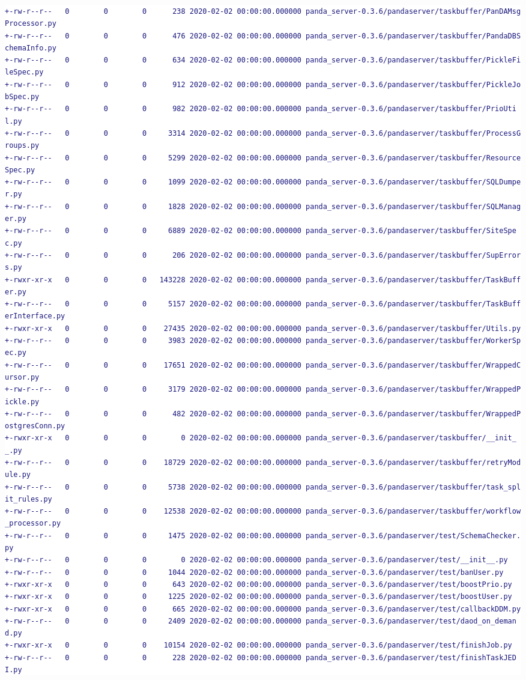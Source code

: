 ```diff
+-rw-r--r--   0        0        0      238 2020-02-02 00:00:00.000000 panda_server-0.3.6/pandaserver/taskbuffer/PanDAMsgProcessor.py
+-rw-r--r--   0        0        0      476 2020-02-02 00:00:00.000000 panda_server-0.3.6/pandaserver/taskbuffer/PandaDBSchemaInfo.py
+-rw-r--r--   0        0        0      634 2020-02-02 00:00:00.000000 panda_server-0.3.6/pandaserver/taskbuffer/PickleFileSpec.py
+-rw-r--r--   0        0        0      912 2020-02-02 00:00:00.000000 panda_server-0.3.6/pandaserver/taskbuffer/PickleJobSpec.py
+-rw-r--r--   0        0        0      982 2020-02-02 00:00:00.000000 panda_server-0.3.6/pandaserver/taskbuffer/PrioUtil.py
+-rw-r--r--   0        0        0     3314 2020-02-02 00:00:00.000000 panda_server-0.3.6/pandaserver/taskbuffer/ProcessGroups.py
+-rw-r--r--   0        0        0     5299 2020-02-02 00:00:00.000000 panda_server-0.3.6/pandaserver/taskbuffer/ResourceSpec.py
+-rw-r--r--   0        0        0     1099 2020-02-02 00:00:00.000000 panda_server-0.3.6/pandaserver/taskbuffer/SQLDumper.py
+-rw-r--r--   0        0        0     1828 2020-02-02 00:00:00.000000 panda_server-0.3.6/pandaserver/taskbuffer/SQLManager.py
+-rw-r--r--   0        0        0     6889 2020-02-02 00:00:00.000000 panda_server-0.3.6/pandaserver/taskbuffer/SiteSpec.py
+-rw-r--r--   0        0        0      206 2020-02-02 00:00:00.000000 panda_server-0.3.6/pandaserver/taskbuffer/SupErrors.py
+-rwxr-xr-x   0        0        0   143228 2020-02-02 00:00:00.000000 panda_server-0.3.6/pandaserver/taskbuffer/TaskBuffer.py
+-rw-r--r--   0        0        0     5157 2020-02-02 00:00:00.000000 panda_server-0.3.6/pandaserver/taskbuffer/TaskBufferInterface.py
+-rwxr-xr-x   0        0        0    27435 2020-02-02 00:00:00.000000 panda_server-0.3.6/pandaserver/taskbuffer/Utils.py
+-rw-r--r--   0        0        0     3983 2020-02-02 00:00:00.000000 panda_server-0.3.6/pandaserver/taskbuffer/WorkerSpec.py
+-rw-r--r--   0        0        0    17651 2020-02-02 00:00:00.000000 panda_server-0.3.6/pandaserver/taskbuffer/WrappedCursor.py
+-rw-r--r--   0        0        0     3179 2020-02-02 00:00:00.000000 panda_server-0.3.6/pandaserver/taskbuffer/WrappedPickle.py
+-rw-r--r--   0        0        0      482 2020-02-02 00:00:00.000000 panda_server-0.3.6/pandaserver/taskbuffer/WrappedPostgresConn.py
+-rwxr-xr-x   0        0        0        0 2020-02-02 00:00:00.000000 panda_server-0.3.6/pandaserver/taskbuffer/__init__.py
+-rw-r--r--   0        0        0    18729 2020-02-02 00:00:00.000000 panda_server-0.3.6/pandaserver/taskbuffer/retryModule.py
+-rw-r--r--   0        0        0     5738 2020-02-02 00:00:00.000000 panda_server-0.3.6/pandaserver/taskbuffer/task_split_rules.py
+-rw-r--r--   0        0        0    12538 2020-02-02 00:00:00.000000 panda_server-0.3.6/pandaserver/taskbuffer/workflow_processor.py
+-rw-r--r--   0        0        0     1475 2020-02-02 00:00:00.000000 panda_server-0.3.6/pandaserver/test/SchemaChecker.py
+-rw-r--r--   0        0        0        0 2020-02-02 00:00:00.000000 panda_server-0.3.6/pandaserver/test/__init__.py
+-rw-r--r--   0        0        0     1044 2020-02-02 00:00:00.000000 panda_server-0.3.6/pandaserver/test/banUser.py
+-rwxr-xr-x   0        0        0      643 2020-02-02 00:00:00.000000 panda_server-0.3.6/pandaserver/test/boostPrio.py
+-rwxr-xr-x   0        0        0     1225 2020-02-02 00:00:00.000000 panda_server-0.3.6/pandaserver/test/boostUser.py
+-rwxr-xr-x   0        0        0      665 2020-02-02 00:00:00.000000 panda_server-0.3.6/pandaserver/test/callbackDDM.py
+-rw-r--r--   0        0        0     2409 2020-02-02 00:00:00.000000 panda_server-0.3.6/pandaserver/test/daod_on_demand.py
+-rwxr-xr-x   0        0        0    10154 2020-02-02 00:00:00.000000 panda_server-0.3.6/pandaserver/test/finishJob.py
+-rw-r--r--   0        0        0      228 2020-02-02 00:00:00.000000 panda_server-0.3.6/pandaserver/test/finishTaskJEDI.py
```